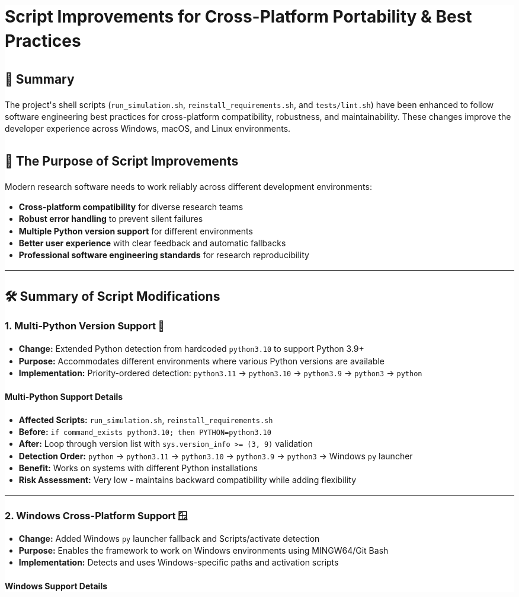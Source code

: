 # Script Improvements for Cross-Platform Portability & Best Practices

## 📜 Summary

The project's shell scripts (`run_simulation.sh`, `reinstall_requirements.sh`, and `tests/lint.sh`) have been enhanced to follow software engineering best practices for cross-platform compatibility, robustness, and maintainability. These changes improve the developer experience across Windows, macOS, and Linux environments.

## 🎯 The Purpose of Script Improvements

Modern research software needs to work reliably across different development environments:

- **Cross-platform compatibility** for diverse research teams
- **Robust error handling** to prevent silent failures
- **Multiple Python version support** for different environments
- **Better user experience** with clear feedback and automatic fallbacks
- **Professional software engineering standards** for research reproducibility

---

## 🛠️ Summary of Script Modifications

### 1. Multi-Python Version Support 🐍

- **Change:** Extended Python detection from hardcoded `python3.10` to support Python 3.9+
- **Purpose:** Accommodates different environments where various Python versions are available
- **Implementation:** Priority-ordered detection: `python3.11` → `python3.10` → `python3.9` → `python3` → `python`

#### Multi-Python Support Details

- **Affected Scripts:** `run_simulation.sh`, `reinstall_requirements.sh`
- **Before:** `if command_exists python3.10; then PYTHON=python3.10`
- **After:** Loop through version list with `sys.version_info >= (3, 9)` validation
- **Detection Order:** `python` → `python3.11` → `python3.10` → `python3.9` → `python3` → Windows `py` launcher
- **Benefit:** Works on systems with different Python installations
- **Risk Assessment:** Very low - maintains backward compatibility while adding flexibility

---

### 2. Windows Cross-Platform Support 🪟

- **Change:** Added Windows `py` launcher fallback and Scripts/activate detection
- **Purpose:** Enables the framework to work on Windows environments using MINGW64/Git Bash
- **Implementation:** Detects and uses Windows-specific paths and activation scripts

#### Windows Support Details
